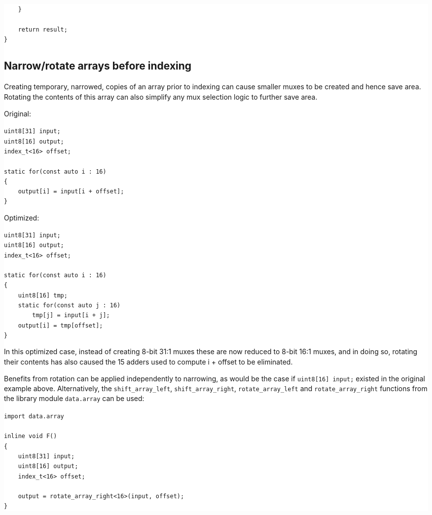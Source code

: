```
    }

    return result;
}
```


## Narrow/rotate arrays before indexing
Creating temporary, narrowed, copies of an array prior to indexing can
cause smaller muxes to be created and hence save area.
Rotating the contents of this array can also simplify any mux selection
logic to further save area.

Original:

```
uint8[31] input;
uint8[16] output;
index_t<16> offset;

static for(const auto i : 16)
{
    output[i] = input[i + offset];
}
```

Optimized:

```
uint8[31] input;
uint8[16] output;
index_t<16> offset;

static for(const auto i : 16)
{
    uint8[16] tmp;
    static for(const auto j : 16)
        tmp[j] = input[i + j];
    output[i] = tmp[offset];
}
```

In this optimized case, instead of creating 8-bit 31:1 muxes these are
now reduced to 8-bit 16:1 muxes, and in doing so, rotating their contents has
also caused the 15 adders used to compute i + offset to be eliminated.

Benefits from rotation can be applied independently to narrowing, as would be the
case if `uint8[16] input;` existed in the original example above.
Alternatively, the `shift_array_left`, `shift_array_right`, `rotate_array_left`
and `rotate_array_right` functions from the library module `data.array` can be
used:

```
import data.array

inline void F()
{
    uint8[31] input;
    uint8[16] output;
    index_t<16> offset;

    output = rotate_array_right<16>(input, offset);
}
```
